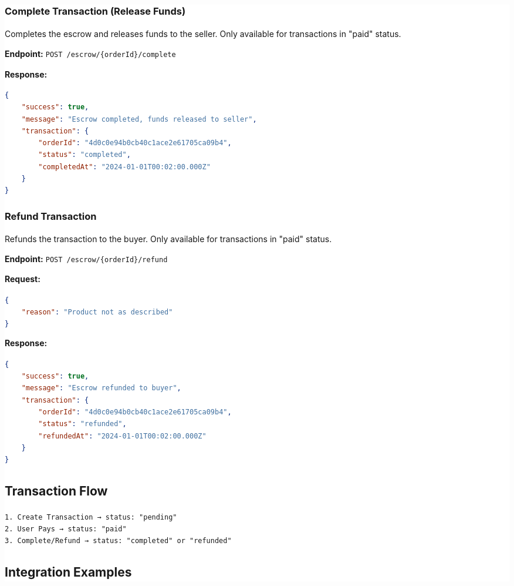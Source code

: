 ### Complete Transaction (Release Funds)

Completes the escrow and releases funds to the seller. Only available for transactions in "paid" status.

**Endpoint:** `POST /escrow/{orderId}/complete`

**Response:**
```json
{
    "success": true,
    "message": "Escrow completed, funds released to seller",
    "transaction": {
        "orderId": "4d0c0e94b0cb40c1ace2e61705ca09b4",
        "status": "completed",
        "completedAt": "2024-01-01T00:02:00.000Z"
    }
}
```

### Refund Transaction

Refunds the transaction to the buyer. Only available for transactions in "paid" status.

**Endpoint:** `POST /escrow/{orderId}/refund`

**Request:**
```json
{
    "reason": "Product not as described"
}
```

**Response:**
```json
{
    "success": true,
    "message": "Escrow refunded to buyer",
    "transaction": {
        "orderId": "4d0c0e94b0cb40c1ace2e61705ca09b4",
        "status": "refunded",
        "refundedAt": "2024-01-01T00:02:00.000Z"
    }
}
```

## Transaction Flow

```
1. Create Transaction → status: "pending"
2. User Pays → status: "paid"
3. Complete/Refund → status: "completed" or "refunded"
```

## Integration Examples
